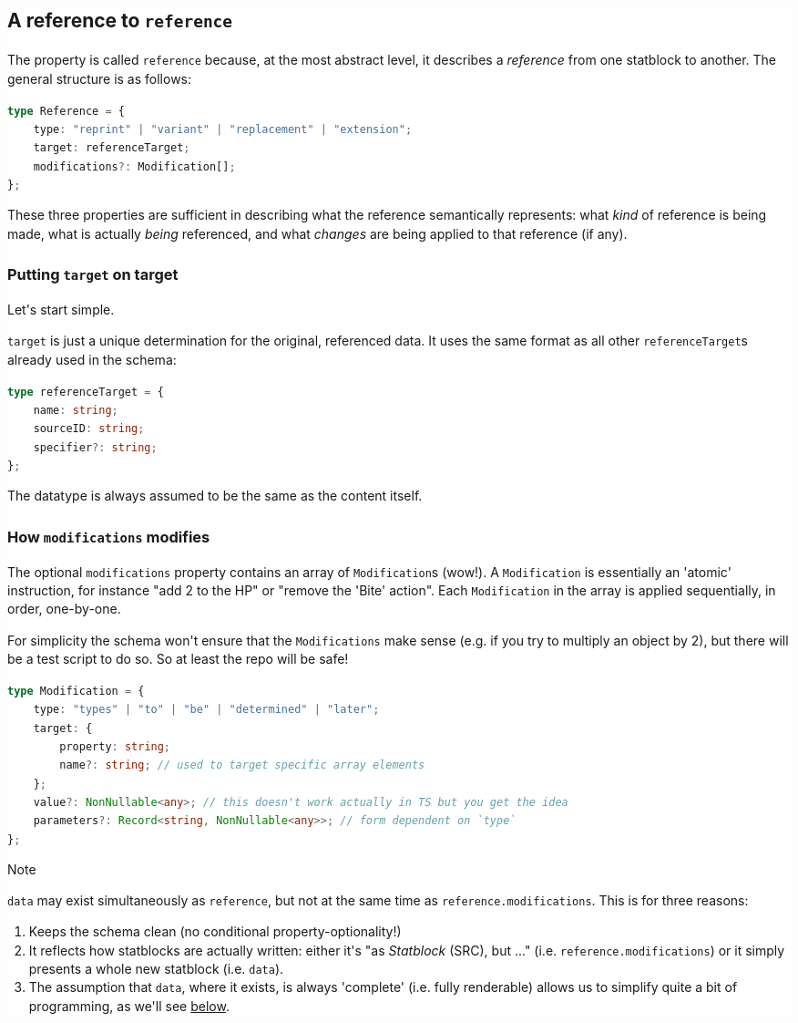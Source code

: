 ## A reference to `reference`

The property is called `reference` because, at the most abstract level, it describes a _reference_ from one statblock to another. The general structure is as follows:

```ts
type Reference = {
	type: "reprint" | "variant" | "replacement" | "extension";
	target: referenceTarget;
	modifications?: Modification[];
};
```

These three properties are sufficient in describing what the reference semantically represents: what _kind_ of reference is being made, what is actually _being_ referenced, and what _changes_ are being applied to that reference (if any).

### Putting `target` on target

Let's start simple.

`target` is just a unique determination for the original, referenced data. It uses the same format as all other `referenceTarget`s already used in the schema:

```ts
type referenceTarget = {
	name: string;
	sourceID: string;
	specifier?: string;
};
```

The datatype is always assumed to be the same as the content itself.

### How `modifications` modifies

The optional `modifications` property contains an array of `Modification`s (wow!). A `Modification` is essentially an 'atomic' instruction, for instance "add 2 to the HP" or "remove the 'Bite' action". Each `Modification` in the array is applied sequentially, in order, one-by-one.

For simplicity the schema won't ensure that the `Modifications` make sense (e.g. if you try to multiply an object by 2), but there will be a test script to do so. So at least the repo will be safe!

```ts
type Modification = {
	type: "types" | "to" | "be" | "determined" | "later";
	target: {
		property: string;
		name?: string; // used to target specific array elements
	};
	value?: NonNullable<any>; // this doesn't work actually in TS but you get the idea
	parameters?: Record<string, NonNullable<any>>; // form dependent on `type`
};
```

> [!NOTE]
> `data` may exist simultaneously as `reference`, but not at the same time as `reference.modifications`. This is for three reasons:
>
> 1. Keeps the schema clean (no conditional property-optionality!)
> 2. It reflects how statblocks are actually written: either it's "as _Statblock_ (SRC), but ..." (i.e. `reference.modifications`) or it simply presents a whole new statblock (i.e. `data`).
> 3. The assumption that `data`, where it exists, is always 'complete' (i.e. fully renderable) allows us to simplify quite a bit of programming, as we'll see [below](#programming-considerations).
